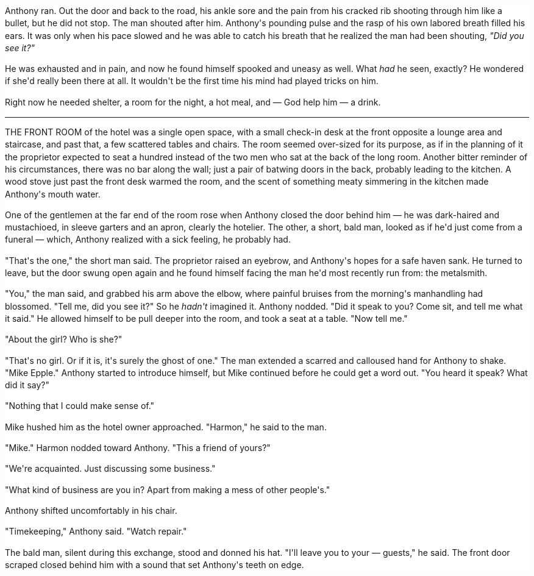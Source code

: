 Anthony ran. Out the door and back to the road, his ankle sore and the pain from his cracked rib shooting through him like a bullet, but he did not stop. The man shouted after him. Anthony's pounding pulse and the rasp of his own labored breath filled his ears. It was only when his pace slowed and he was able to catch his breath that he realized the man had been shouting, _"Did you see it?"_

He was exhausted and in pain, and now he found himself spooked and uneasy as well. What _had_ he seen, exactly? He wondered if she'd really been there at all. It wouldn't be the first time his mind had played tricks on him.

Right now he needed shelter, a room for the night, a hot meal, and — God help him — a drink.

----

THE FRONT ROOM of the hotel was a single open space, with a small check-in desk at the front opposite a lounge area and staircase, and past that, a few scattered tables and chairs. The room seemed over-sized for its purpose, as if in the planning of it the proprietor expected to seat a hundred instead of the two men who sat at the back of the long room. Another bitter reminder of his circumstances, there was no bar along the wall; just a pair of batwing doors in the back, probably leading to the kitchen. A wood stove just past the front desk warmed the room, and the scent of something meaty simmering in the kitchen made Anthony's mouth water.

One of the gentlemen at the far end of the room rose when Anthony closed the door behind him — he was dark-haired and mustachioed, in sleeve garters and an apron, clearly the hotelier. The other, a short, bald man, looked as if he'd just come from a funeral — which, Anthony realized with a sick feeling, he probably had.

"That's the one," the short man said. The proprietor raised an eyebrow, and Anthony's hopes for a safe haven sank. He turned to leave, but the door swung open again and he found himself facing the man he'd most recently run from: the metalsmith.

"You," the man said, and grabbed his arm above the elbow, where painful bruises from the morning's manhandling had blossomed. "Tell me, did you see it?" So he _hadn't_ imagined it. Anthony nodded. "Did it speak to you? Come sit, and tell me what it said." He allowed himself to be pull deeper into the room, and took a seat at a table. "Now tell me."

"About the girl? Who is she?"

"That's no girl. Or if it is, it's surely the ghost of one." The man extended a scarred and calloused hand for Anthony to shake. "Mike Epple." Anthony started to introduce himself, but Mike continued before he could get a word out. "You heard it speak? What did it say?"

"Nothing that I could make sense of."

Mike hushed him as the hotel owner approached. "Harmon," he said to the man.

"Mike." Harmon nodded toward Anthony. "This a friend of yours?"

"We're acquainted. Just discussing some business."

"What kind of business are you in? Apart from making a mess of other people's."

Anthony shifted uncomfortably in his chair.

"Timekeeping," Anthony said. "Watch repair."

The bald man, silent during this exchange, stood and donned his hat. "I'll leave you to your — guests," he said. The front door scraped closed behind him with a sound that set Anthony's teeth on edge.
